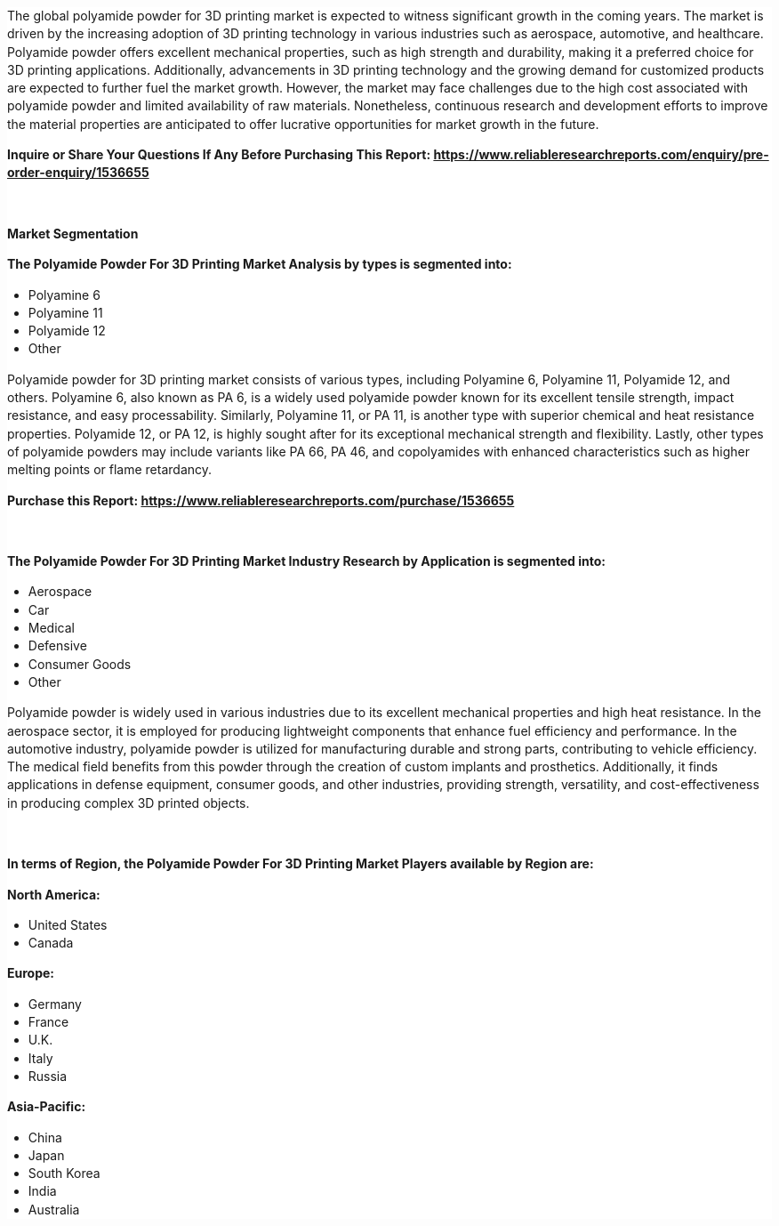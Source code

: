<p><p>The global polyamide powder for 3D printing market is expected to witness significant growth in the coming years. The market is driven by the increasing adoption of 3D printing technology in various industries such as aerospace, automotive, and healthcare. Polyamide powder offers excellent mechanical properties, such as high strength and durability, making it a preferred choice for 3D printing applications. Additionally, advancements in 3D printing technology and the growing demand for customized products are expected to further fuel the market growth. However, the market may face challenges due to the high cost associated with polyamide powder and limited availability of raw materials. Nonetheless, continuous research and development efforts to improve the material properties are anticipated to offer lucrative opportunities for market growth in the future.</p></p>
<p><strong>Inquire or Share Your Questions If Any Before Purchasing This Report: <a href="https://www.reliableresearchreports.com/enquiry/pre-order-enquiry/1536655">https://www.reliableresearchreports.com/enquiry/pre-order-enquiry/1536655</a></strong></p>
<p>&nbsp;</p>
<p><strong>Market Segmentation</strong></p>
<p><strong>The Polyamide Powder For 3D Printing Market Analysis by types is segmented into:</strong></p>
<p><ul><li>Polyamine 6</li><li>Polyamine 11</li><li>Polyamide 12</li><li>Other</li></ul></p>
<p><p>Polyamide powder for 3D printing market consists of various types, including Polyamine 6, Polyamine 11, Polyamide 12, and others. Polyamine 6, also known as PA 6, is a widely used polyamide powder known for its excellent tensile strength, impact resistance, and easy processability. Similarly, Polyamine 11, or PA 11, is another type with superior chemical and heat resistance properties. Polyamide 12, or PA 12, is highly sought after for its exceptional mechanical strength and flexibility. Lastly, other types of polyamide powders may include variants like PA 66, PA 46, and copolyamides with enhanced characteristics such as higher melting points or flame retardancy.</p></p>
<p><strong>Purchase this Report:&nbsp;<a href="https://www.reliableresearchreports.com/purchase/1536655">https://www.reliableresearchreports.com/purchase/1536655</a></strong></p>
<p>&nbsp;</p>
<p><strong>The Polyamide Powder For 3D Printing Market Industry Research by Application is segmented into:</strong></p>
<p><ul><li>Aerospace</li><li>Car</li><li>Medical</li><li>Defensive</li><li>Consumer Goods</li><li>Other</li></ul></p>
<p><p>Polyamide powder is widely used in various industries due to its excellent mechanical properties and high heat resistance. In the aerospace sector, it is employed for producing lightweight components that enhance fuel efficiency and performance. In the automotive industry, polyamide powder is utilized for manufacturing durable and strong parts, contributing to vehicle efficiency. The medical field benefits from this powder through the creation of custom implants and prosthetics. Additionally, it finds applications in defense equipment, consumer goods, and other industries, providing strength, versatility, and cost-effectiveness in producing complex 3D printed objects.</p></p>
<p>&nbsp;</p>
<p><strong>In terms of Region, the Polyamide Powder For 3D Printing Market Players available by Region are:</strong></p>
<p>
    <p> <strong> North America: </strong>
        <ul>
            <li>United States</li>
            <li>Canada</li>
        </ul>
        </p> 
    <p> <strong> Europe: </strong>
        <ul>
            <li>Germany</li>
            <li>France</li>
            <li>U.K.</li>
            <li>Italy</li>
            <li>Russia</li>
        </ul>
        </p> 
    <p> <strong> Asia-Pacific: </strong>
        <ul>
            <li>China</li>
            <li>Japan</li>
            <li>South Korea</li>
            <li>India</li>
            <li>Australia</li>